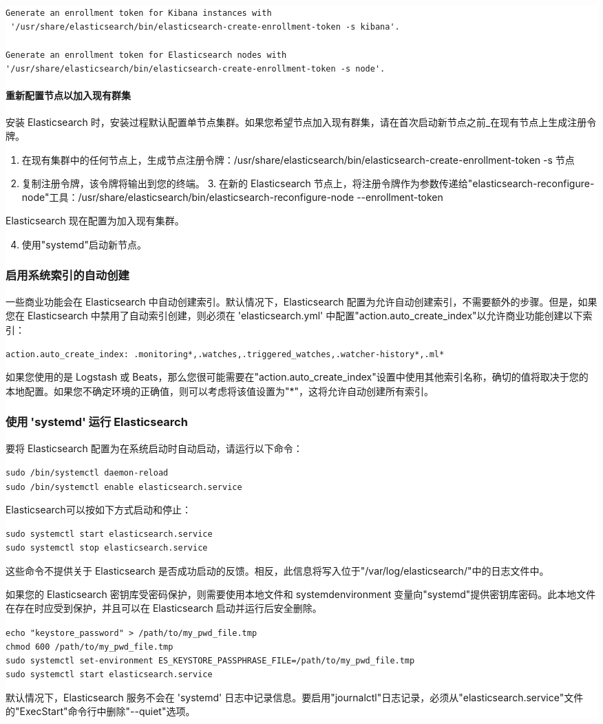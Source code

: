     Generate an enrollment token for Kibana instances with
     '/usr/share/elasticsearch/bin/elasticsearch-create-enrollment-token -s kibana'.
    
    Generate an enrollment token for Elasticsearch nodes with
    '/usr/share/elasticsearch/bin/elasticsearch-create-enrollment-token -s node'.

#### 重新配置节点以加入现有群集

安装 Elasticsearch 时，安装过程默认配置单节点集群。如果您希望节点加入现有群集，请在首次启动新节点之前_在现有节点上生成注册令牌。

1. 在现有集群中的任何节点上，生成节点注册令牌：/usr/share/elasticsearch/bin/elasticsearch-create-enrollment-token -s 节点

2. 复制注册令牌，该令牌将输出到您的终端。  3. 在新的 Elasticsearch 节点上，将注册令牌作为参数传递给"elasticsearch-reconfigure-node"工具：/usr/share/elasticsearch/bin/elasticsearch-reconfigure-node --enrollment-token <enrollment-token>

Elasticsearch 现在配置为加入现有集群。

4. 使用"systemd"启动新节点。

### 启用系统索引的自动创建

一些商业功能会在 Elasticsearch 中自动创建索引。默认情况下，Elasticsearch 配置为允许自动创建索引，不需要额外的步骤。但是，如果您在 Elasticsearch 中禁用了自动索引创建，则必须在 'elasticsearch.yml' 中配置"action.auto_create_index"以允许商业功能创建以下索引：

    
    
    action.auto_create_index: .monitoring*,.watches,.triggered_watches,.watcher-history*,.ml*

如果您使用的是 Logstash 或 Beats，那么您很可能需要在"action.auto_create_index"设置中使用其他索引名称，确切的值将取决于您的本地配置。如果您不确定环境的正确值，则可以考虑将该值设置为"*"，这将允许自动创建所有索引。

### 使用 'systemd' 运行 Elasticsearch

要将 Elasticsearch 配置为在系统启动时自动启动，请运行以下命令：

    
    
    sudo /bin/systemctl daemon-reload
    sudo /bin/systemctl enable elasticsearch.service

Elasticsearch可以按如下方式启动和停止：

    
    
    sudo systemctl start elasticsearch.service
    sudo systemctl stop elasticsearch.service

这些命令不提供关于 Elasticsearch 是否成功启动的反馈。相反，此信息将写入位于"/var/log/elasticsearch/"中的日志文件中。

如果您的 Elasticsearch 密钥库受密码保护，则需要使用本地文件和 systemdenvironment 变量向"systemd"提供密钥库密码。此本地文件在存在时应受到保护，并且可以在 Elasticsearch 启动并运行后安全删除。

    
    
    echo "keystore_password" > /path/to/my_pwd_file.tmp
    chmod 600 /path/to/my_pwd_file.tmp
    sudo systemctl set-environment ES_KEYSTORE_PASSPHRASE_FILE=/path/to/my_pwd_file.tmp
    sudo systemctl start elasticsearch.service

默认情况下，Elasticsearch 服务不会在 'systemd' 日志中记录信息。要启用"journalctl"日志记录，必须从"elasticsearch.service"文件的"ExecStart"命令行中删除"--quiet"选项。
